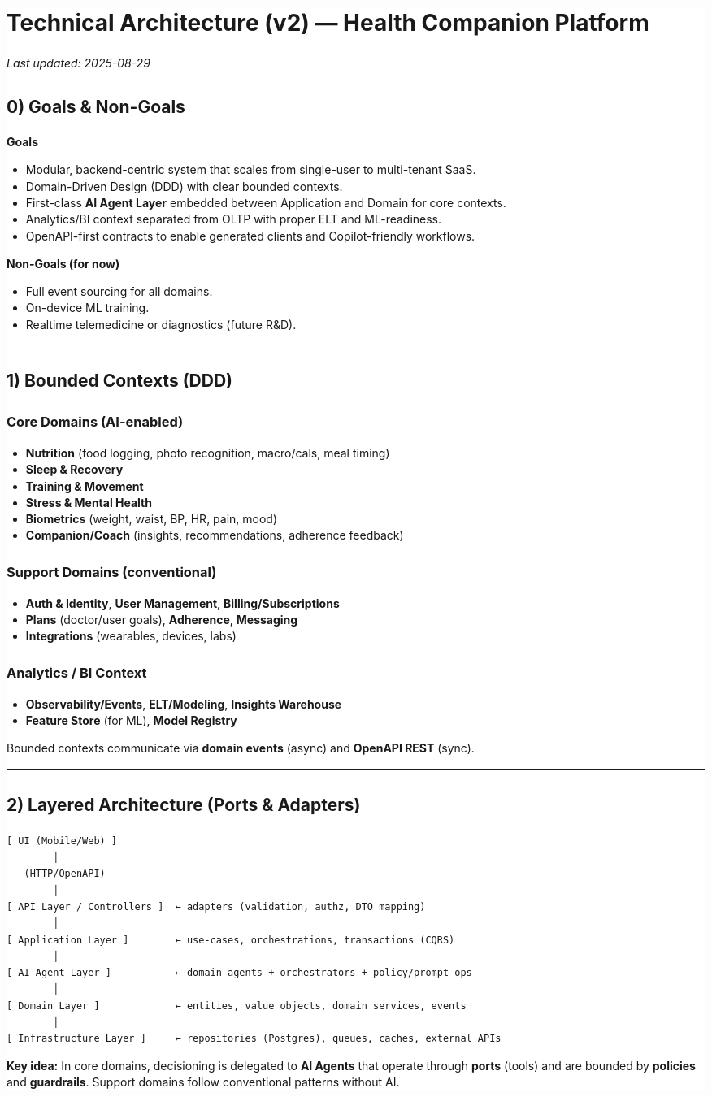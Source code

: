 
# Technical Architecture (v2) — Health Companion Platform

_Last updated: 2025-08-29_

## 0) Goals & Non-Goals
**Goals**
- Modular, backend-centric system that scales from single-user to multi-tenant SaaS.
- Domain-Driven Design (DDD) with clear bounded contexts.
- First-class **AI Agent Layer** embedded between Application and Domain for core contexts.
- Analytics/BI context separated from OLTP with proper ELT and ML-readiness.
- OpenAPI-first contracts to enable generated clients and Copilot-friendly workflows.

**Non-Goals (for now)**
- Full event sourcing for all domains.
- On-device ML training.
- Realtime telemedicine or diagnostics (future R&D).

---

## 1) Bounded Contexts (DDD)
### Core Domains (AI-enabled)
- **Nutrition** (food logging, photo recognition, macro/cals, meal timing)
- **Sleep & Recovery**
- **Training & Movement**
- **Stress & Mental Health**
- **Biometrics** (weight, waist, BP, HR, pain, mood)
- **Companion/Coach** (insights, recommendations, adherence feedback)

### Support Domains (conventional)
- **Auth & Identity**, **User Management**, **Billing/Subscriptions**
- **Plans** (doctor/user goals), **Adherence**, **Messaging**
- **Integrations** (wearables, devices, labs)

### Analytics / BI Context
- **Observability/Events**, **ELT/Modeling**, **Insights Warehouse**
- **Feature Store** (for ML), **Model Registry**

Bounded contexts communicate via **domain events** (async) and **OpenAPI REST** (sync).

---

## 2) Layered Architecture (Ports & Adapters)
```
[ UI (Mobile/Web) ]
        │
   (HTTP/OpenAPI)
        │
[ API Layer / Controllers ]  ← adapters (validation, authz, DTO mapping)
        │
[ Application Layer ]        ← use-cases, orchestrations, transactions (CQRS)
        │
[ AI Agent Layer ]           ← domain agents + orchestrators + policy/prompt ops
        │
[ Domain Layer ]             ← entities, value objects, domain services, events
        │
[ Infrastructure Layer ]     ← repositories (Postgres), queues, caches, external APIs
```
**Key idea:** In core domains, decisioning is delegated to **AI Agents** that operate through **ports** (tools) and are bounded by **policies** and **guardrails**. Support domains follow conventional patterns without AI.
